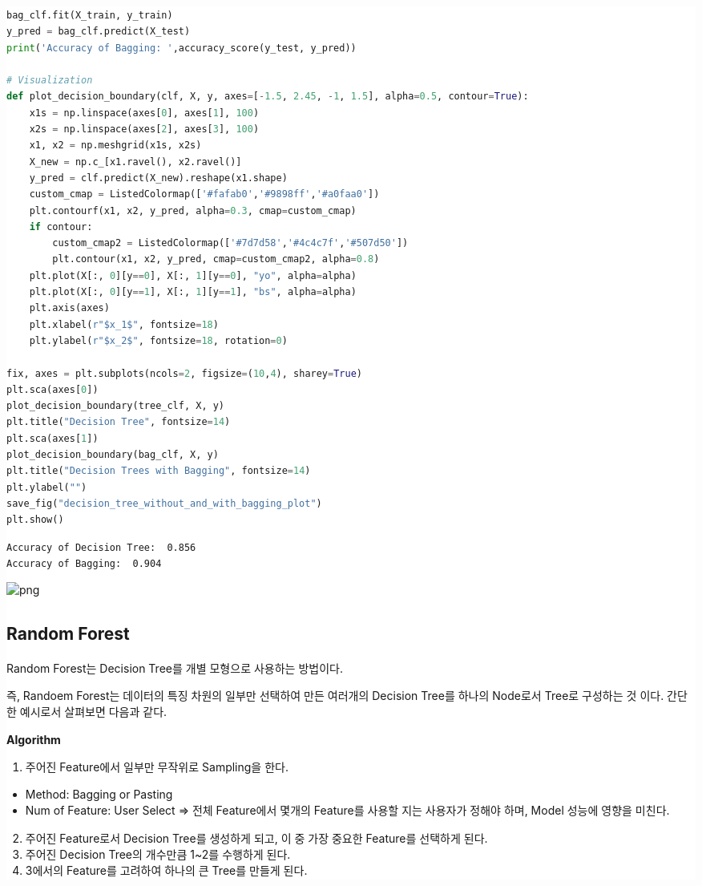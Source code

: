 ```python
bag_clf.fit(X_train, y_train)
y_pred = bag_clf.predict(X_test)
print('Accuracy of Bagging: ',accuracy_score(y_test, y_pred))

# Visualization
def plot_decision_boundary(clf, X, y, axes=[-1.5, 2.45, -1, 1.5], alpha=0.5, contour=True):
    x1s = np.linspace(axes[0], axes[1], 100)
    x2s = np.linspace(axes[2], axes[3], 100)
    x1, x2 = np.meshgrid(x1s, x2s)
    X_new = np.c_[x1.ravel(), x2.ravel()]
    y_pred = clf.predict(X_new).reshape(x1.shape)
    custom_cmap = ListedColormap(['#fafab0','#9898ff','#a0faa0'])
    plt.contourf(x1, x2, y_pred, alpha=0.3, cmap=custom_cmap)
    if contour:
        custom_cmap2 = ListedColormap(['#7d7d58','#4c4c7f','#507d50'])
        plt.contour(x1, x2, y_pred, cmap=custom_cmap2, alpha=0.8)
    plt.plot(X[:, 0][y==0], X[:, 1][y==0], "yo", alpha=alpha)
    plt.plot(X[:, 0][y==1], X[:, 1][y==1], "bs", alpha=alpha)
    plt.axis(axes)
    plt.xlabel(r"$x_1$", fontsize=18)
    plt.ylabel(r"$x_2$", fontsize=18, rotation=0)
    
fix, axes = plt.subplots(ncols=2, figsize=(10,4), sharey=True)
plt.sca(axes[0])
plot_decision_boundary(tree_clf, X, y)
plt.title("Decision Tree", fontsize=14)
plt.sca(axes[1])
plot_decision_boundary(bag_clf, X, y)
plt.title("Decision Trees with Bagging", fontsize=14)
plt.ylabel("")
save_fig("decision_tree_without_and_with_bagging_plot")
plt.show()
```

    Accuracy of Decision Tree:  0.856
    Accuracy of Bagging:  0.904


![png](https://raw.githubusercontent.com/wjddyd66/wjddyd66.github.io/master/static/img/HandsOn/Ch7.Ensemble_Learning_and_Random_Forest_files/Ch7.Ensemble_Learning_and_Random_Forest_5_1.png)


## Random Forest
Random Forest는 Decision Tree를 개별 모형으로 사용하는 방법이다.

즉, Randoem Forest는 데이터의 특징 차원의 일부만 선택하여 만든 여러개의 Decision Tree를 하나의 Node로서 Tree로 구성하는 것 이다. 간단한 예시로서 살펴보면 다음과 같다.

**Algorithm**  
1. 주어진 Feature에서 일부만 무작위로 Sampling을 한다.
  - Method: Bagging or Pasting
  - Num of Feature: User Select => 전체 Feature에서 몇개의 Feature를 사용할 지는 사용자가 정해야 하며, Model 성능에 영향을 미친다.
2. 주어진 Feature로서 Decision Tree를 생성하게 되고, 이 중 가장 중요한 Feature를 선택하게 된다.
3. 주어진 Decision Tree의 개수만큼 1~2를 수행하게 된다.
4. 3에서의 Feature를 고려하여 하나의 큰 Tree를 만들게 된다.
